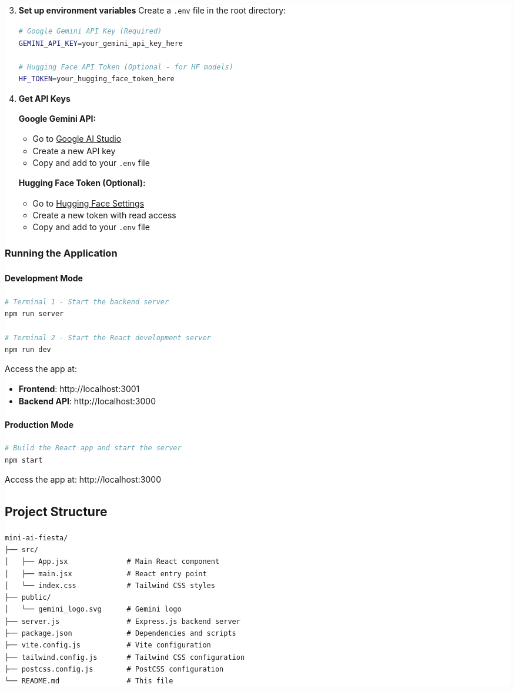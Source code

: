 3. **Set up environment variables**
   Create a `.env` file in the root directory:
   ```bash
   # Google Gemini API Key (Required)
   GEMINI_API_KEY=your_gemini_api_key_here
   
   # Hugging Face API Token (Optional - for HF models)
   HF_TOKEN=your_hugging_face_token_here
   ```

4. **Get API Keys**
   
   **Google Gemini API:**
   - Go to [Google AI Studio](https://makersuite.google.com/app/apikey)
   - Create a new API key
   - Copy and add to your `.env` file
   
   **Hugging Face Token (Optional):**
   - Go to [Hugging Face Settings](https://huggingface.co/settings/tokens)
   - Create a new token with read access
   - Copy and add to your `.env` file

### Running the Application

#### Development Mode
```bash
# Terminal 1 - Start the backend server
npm run server

# Terminal 2 - Start the React development server
npm run dev
```

Access the app at:
- **Frontend**: http://localhost:3001
- **Backend API**: http://localhost:3000

#### Production Mode
```bash
# Build the React app and start the server
npm start
```

Access the app at: http://localhost:3000

##  Project Structure

```
mini-ai-fiesta/
├── src/
│   ├── App.jsx              # Main React component
│   ├── main.jsx             # React entry point
│   └── index.css            # Tailwind CSS styles
├── public/
│   └── gemini_logo.svg      # Gemini logo
├── server.js                # Express.js backend server
├── package.json             # Dependencies and scripts
├── vite.config.js           # Vite configuration
├── tailwind.config.js       # Tailwind CSS configuration
├── postcss.config.js        # PostCSS configuration
└── README.md                # This file
```
